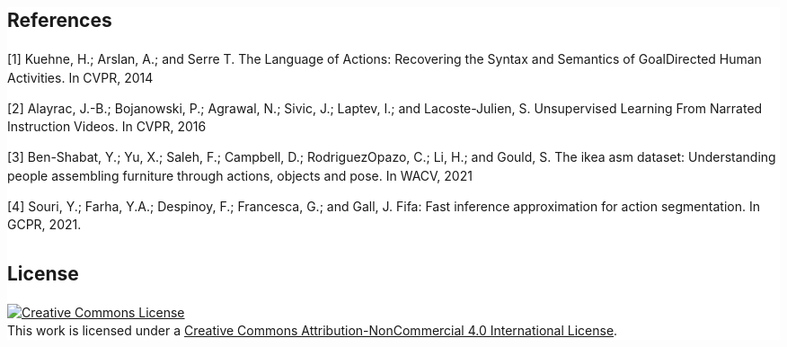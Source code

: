 ## References
<a id="1">[1]</a> 
Kuehne, H.; Arslan, A.; and Serre T. The Language of
Actions: Recovering the Syntax and Semantics of GoalDirected Human Activities. In CVPR, 2014

<a id="2">[2]</a> 
Alayrac, J.-B.; Bojanowski, P.; Agrawal, N.; Sivic, J.;
Laptev, I.; and Lacoste-Julien, S. Unsupervised Learning From Narrated Instruction Videos. In CVPR, 2016

<a id="3">[3]</a> 
Ben-Shabat, Y.; Yu, X.; Saleh, F.; Campbell, D.; RodriguezOpazo, C.; Li, H.; and Gould, S. The ikea asm dataset: Understanding people assembling furniture through actions, objects and pose. In WACV, 2021

<a id="4">[4]</a>
Souri, Y.; Farha, Y.A.; Despinoy, F.; Francesca, G.; and Gall, J. Fifa: Fast inference approximation for action segmentation. In GCPR, 2021.

## License
<a rel="license" href="http://creativecommons.org/licenses/by-nc/4.0/"><img alt="Creative Commons License" style="border-width:0" src="https://i.creativecommons.org/l/by-nc/4.0/88x31.png" /></a><br />This work is licensed under a <a rel="license" href="http://creativecommons.org/licenses/by-nc/4.0/">Creative Commons Attribution-NonCommercial 4.0 International License</a>.


